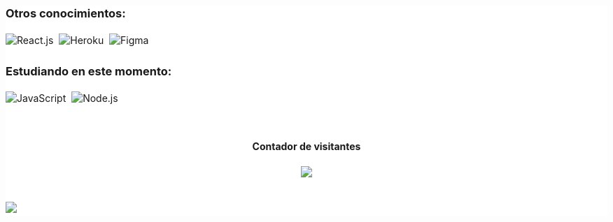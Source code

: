 ### Otros conocimientos:
![React.js](https://img.shields.io/badge/-React.js-0D1117?style=for-the-badge&logo=react&labelColor=0D1117)&nbsp;
![Heroku](https://img.shields.io/badge/-Heroku-0D1117?style=for-the-badge&logo=heroku&logoColor=purple&labelColor=0D1117)&nbsp;
![Figma](https://img.shields.io/badge/-Figma-0D1117?style=for-the-badge&logo=figma&labelColor=0D1117)&nbsp;

### Estudiando en este momento:
![JavaScript](https://img.shields.io/badge/-JavaScript-0D1117?style=for-the-badge&logo=javascript&labelColor=0D1117)&nbsp;
![Node.js](https://img.shields.io/badge/-Node.js-0D1117?style=for-the-badge&logo=node.js&labelColor=0D1117)&nbsp;


<div align="center">
  <br><p align="center"><b>Contador de visitantes</b></p>  
  <p align="center"><img align="center" src="https://profile-counter.glitch.me/{CardenasGalarza}/count.svg"/></p> 
  <br>
</div>


<img width="100%" src="https://capsule-render.vercel.app/api?type=waving&color=00bfbf&height=120&section=footer"/>
